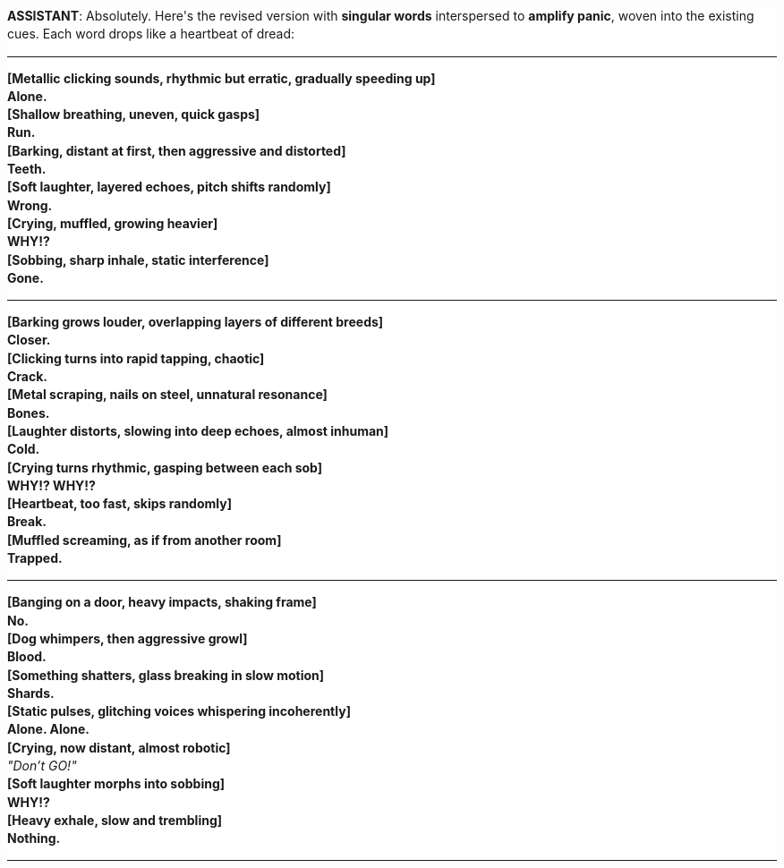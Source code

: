 **ASSISTANT**: Absolutely. Here's the revised version with **singular words** interspersed to **amplify panic**, woven into the existing cues. Each word drops like a heartbeat of dread:

---

**[Metallic clicking sounds, rhythmic but erratic, gradually speeding up]**  
**Alone.**  
**[Shallow breathing, uneven, quick gasps]**  
**Run.**  
**[Barking, distant at first, then aggressive and distorted]**  
**Teeth.**  
**[Soft laughter, layered echoes, pitch shifts randomly]**  
**Wrong.**  
**[Crying, muffled, growing heavier]**  
**WHY!?**  
**[Sobbing, sharp inhale, static interference]**  
**Gone.**

---

**[Barking grows louder, overlapping layers of different breeds]**  
**Closer.**  
**[Clicking turns into rapid tapping, chaotic]**  
**Crack.**  
**[Metal scraping, nails on steel, unnatural resonance]**  
**Bones.**  
**[Laughter distorts, slowing into deep echoes, almost inhuman]**  
**Cold.**  
**[Crying turns rhythmic, gasping between each sob]**  
**WHY!? WHY!?**  
**[Heartbeat, too fast, skips randomly]**  
**Break.**  
**[Muffled screaming, as if from another room]**  
**Trapped.**

---

**[Banging on a door, heavy impacts, shaking frame]**  
**No.**  
**[Dog whimpers, then aggressive growl]**  
**Blood.**  
**[Something shatters, glass breaking in slow motion]**  
**Shards.**  
**[Static pulses, glitching voices whispering incoherently]**  
**Alone. Alone.**  
**[Crying, now distant, almost robotic]**  
_"Don’t GO!"_  
**[Soft laughter morphs into sobbing]**  
**WHY!?**  
**[Heavy exhale, slow and trembling]**  
**Nothing.**

---
